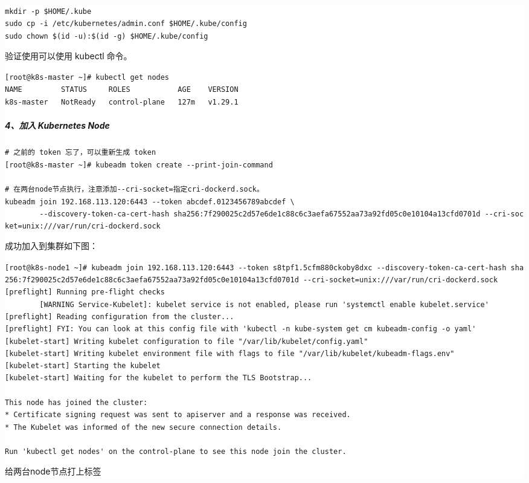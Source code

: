    ~~~shell
   mkdir -p $HOME/.kube
   sudo cp -i /etc/kubernetes/admin.conf $HOME/.kube/config
   sudo chown $(id -u):$(id -g) $HOME/.kube/config
   ~~~

   

   验证使用可以使用 kubectl 命令。
   
   ```shell
   [root@k8s-master ~]# kubectl get nodes
   NAME         STATUS     ROLES           AGE    VERSION
   k8s-master   NotReady   control-plane   127m   v1.29.1
   ```



##### 4、加入 Kubernetes Node

~~~shell
# 之前的 token 忘了，可以重新生成 token
[root@k8s-master ~]# kubeadm token create --print-join-command

# 在两台node节点执行，注意添加--cri-socket=指定cri-dockerd.sock。
kubeadm join 192.168.113.120:6443 --token abcdef.0123456789abcdef \
        --discovery-token-ca-cert-hash sha256:7f290025c2d57e6de1c88c6c3aefa67552aa73a92fd05c0e10104a13cfd0701d --cri-socket=unix:///var/run/cri-dockerd.sock
~~~

成功加入到集群如下图：

~~~shell
[root@k8s-node1 ~]# kubeadm join 192.168.113.120:6443 --token s8tpf1.5cfm880ckoby8dxc --discovery-token-ca-cert-hash sha256:7f290025c2d57e6de1c88c6c3aefa67552aa73a92fd05c0e10104a13cfd0701d --cri-socket=unix:///var/run/cri-dockerd.sock
[preflight] Running pre-flight checks
        [WARNING Service-Kubelet]: kubelet service is not enabled, please run 'systemctl enable kubelet.service'
[preflight] Reading configuration from the cluster... 
[preflight] FYI: You can look at this config file with 'kubectl -n kube-system get cm kubeadm-config -o yaml'
[kubelet-start] Writing kubelet configuration to file "/var/lib/kubelet/config.yaml"
[kubelet-start] Writing kubelet environment file with flags to file "/var/lib/kubelet/kubeadm-flags.env"
[kubelet-start] Starting the kubelet
[kubelet-start] Waiting for the kubelet to perform the TLS Bootstrap...

This node has joined the cluster:
* Certificate signing request was sent to apiserver and a response was received.
* The Kubelet was informed of the new secure connection details.

Run 'kubectl get nodes' on the control-plane to see this node join the cluster.
~~~



给两台node节点打上标签
